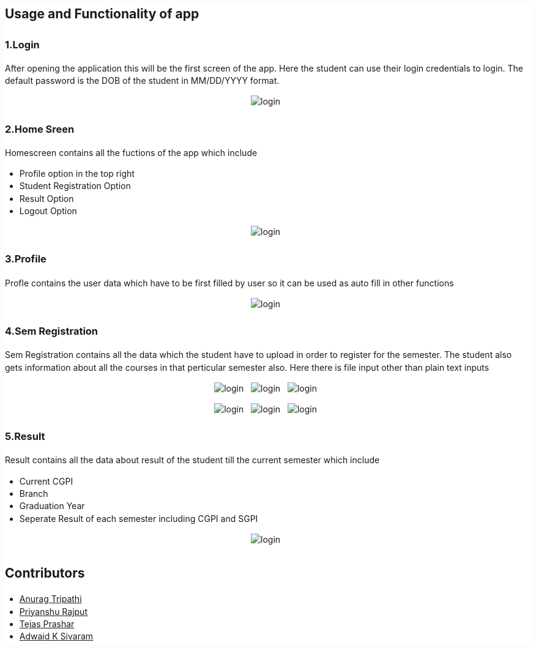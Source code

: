 ## Usage and Functionality of app

### 1.Login
After opening the application this will be the first screen of the app. Here the student can use their login credentials to login. The default password is the DOB of the student in MM/DD/YYYY format.
<p align ="center">
    <img src="https://i.imgur.com/4ceTTtV.jpeg" alt="login" width ="250" height="475"> &nbsp

### 2.Home Sreen
Homescreen contains all the fuctions of the app which include
* Profile option in the top right
* Student Registration Option
* Result Option 
* Logout Option
<p align ="center">
    <img src="https://i.imgur.com/xpG5sKX.jpeg" alt="login" width ="250" height="475"> &nbsp

### 3.Profile 

Profle contains the user data which have to be first filled by user so it can be used as auto fill in other functions
<p align ="center">
    <img src="https://i.imgur.com/g3xAqFT.jpeg" alt="login" width ="250" height="475"> &nbsp

### 4.Sem Registration
Sem Registration contains all the data which the student have to upload in order to register for the semester. The student also gets information about all the courses in that perticular semester also. Here there is file input other than plain text inputs
<p align ="center">
    <img src="https://i.imgur.com/vFcF7VS.jpeg" alt="login" width ="250" height="475"> &nbsp
    <img src="https://i.imgur.com/HEkr0mL.jpeg" alt="login" width ="250" height="475"> &nbsp
    <img src="https://i.imgur.com/mrZj7Q3.jpeg" alt="login" width ="250" height="475"> &nbsp
<p align ="center">
    <img src="https://i.imgur.com/0nl9CoF.jpeg" alt="login" width ="250" height="475"> &nbsp
    <img src="https://i.imgur.com/FVyKXZ4.jpeg" alt="login" width ="250" height="475"> &nbsp
    <img src="https://i.imgur.com/5CTRiHi.jpeg" alt="login" width ="250" height="475"> &nbsp

### 5.Result
Result contains all the data about result of the student till the current semester which include
* Current CGPI
* Branch
* Graduation Year
* Seperate Result of each semester including CGPI and SGPI
<p align ="center">
    <img src="https://i.imgur.com/mlbruN8.jpeg" alt="login" width ="250" height="475"> &nbsp

## Contributors

* [Anurag Tripathi](https://github.com/triipaathii)
* [Priyanshu Rajput](https://github.com/PriyanshuRj)
* [Tejas Prashar](https://github.com/tejasprashar)
* [Adwaid K Sivaram](https://github.com/adwaidk26)
